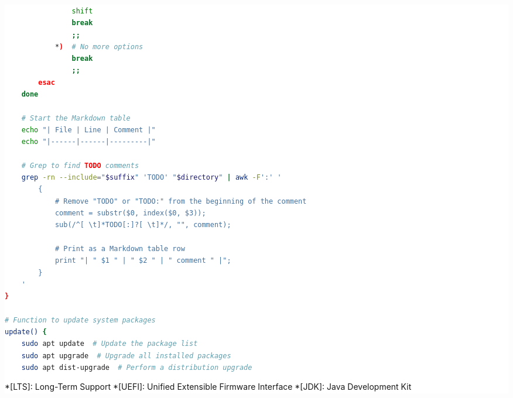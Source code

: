 ```bash
                shift
                break
                ;;
            *)  # No more options
                break
                ;;
        esac
    done

    # Start the Markdown table
    echo "| File | Line | Comment |"
    echo "|------|------|---------|"

    # Grep to find TODO comments
    grep -rn --include="$suffix" 'TODO' "$directory" | awk -F':' '
        {
            # Remove "TODO" or "TODO:" from the beginning of the comment
            comment = substr($0, index($0, $3));
            sub(/^[ \t]*TODO[:]?[ \t]*/, "", comment);

            # Print as a Markdown table row
            print "| " $1 " | " $2 " | " comment " |";
        }
    '
}

# Function to update system packages
update() {
    sudo apt update  # Update the package list
    sudo apt upgrade  # Upgrade all installed packages
    sudo apt dist-upgrade  # Perform a distribution upgrade

```

*[LTS]: Long-Term Support
*[UEFI]: Unified Extensible Firmware Interface
*[JDK]: Java Development Kit
